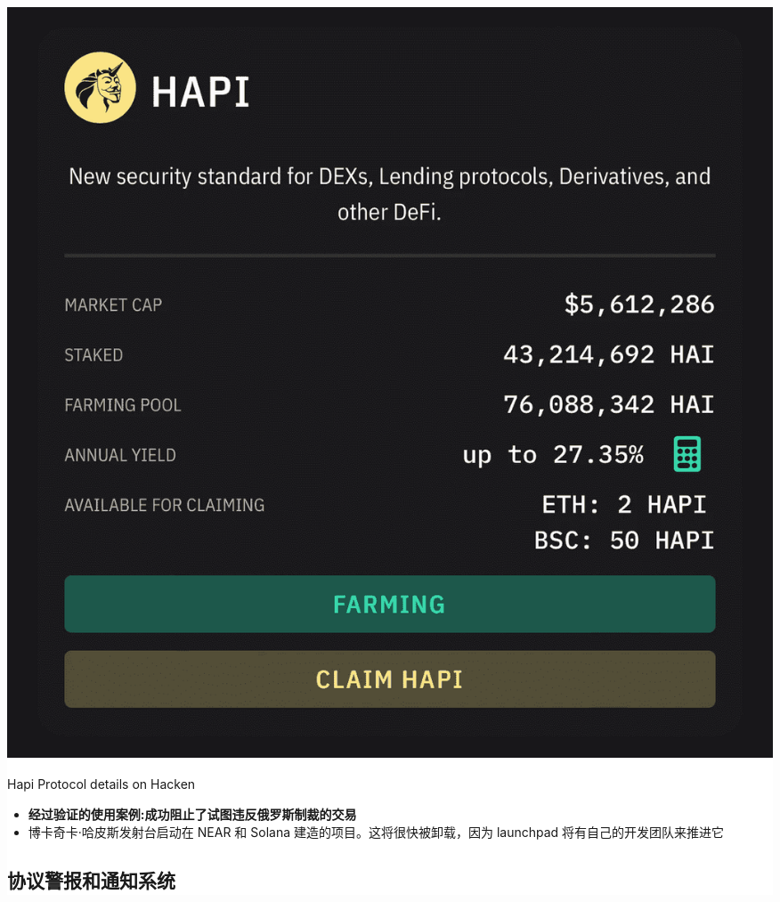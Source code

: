 ![](img/2d103f26678594dd6408cf6cb3af962b.png)

Hapi Protocol details on Hacken

*   **经过验证的使用案例:成功阻止了试图违反俄罗斯制裁的交易**
*   博卡奇卡·哈皮斯发射台启动在 NEAR 和 Solana 建造的项目。这将很快被卸载，因为 launchpad 将有自己的开发团队来推进它

## 协议警报和通知系统
